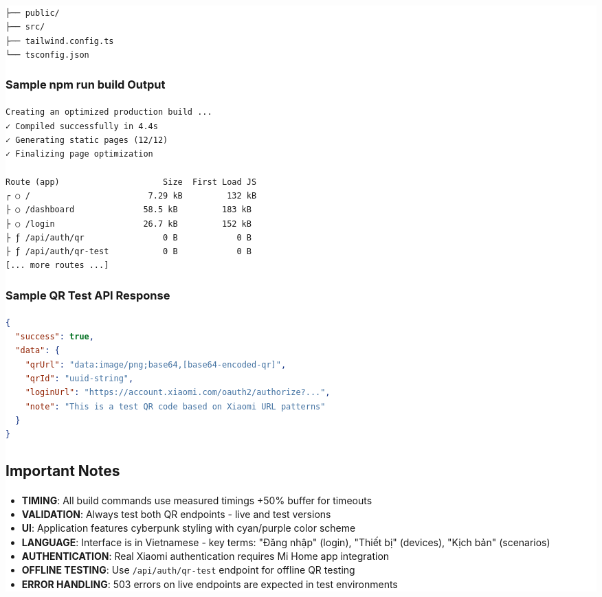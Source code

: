 ```
├── public/
├── src/
├── tailwind.config.ts
└── tsconfig.json
```

### Sample npm run build Output
```
Creating an optimized production build ...
✓ Compiled successfully in 4.4s
✓ Generating static pages (12/12)
✓ Finalizing page optimization

Route (app)                     Size  First Load JS
┌ ○ /                        7.29 kB         132 kB
├ ○ /dashboard              58.5 kB         183 kB
├ ○ /login                  26.7 kB         152 kB
├ ƒ /api/auth/qr                0 B            0 B
├ ƒ /api/auth/qr-test           0 B            0 B
[... more routes ...]
```

### Sample QR Test API Response
```json
{
  "success": true,
  "data": {
    "qrUrl": "data:image/png;base64,[base64-encoded-qr]",
    "qrId": "uuid-string",
    "loginUrl": "https://account.xiaomi.com/oauth2/authorize?...",
    "note": "This is a test QR code based on Xiaomi URL patterns"
  }
}
```

## Important Notes

- **TIMING**: All build commands use measured timings +50% buffer for timeouts
- **VALIDATION**: Always test both QR endpoints - live and test versions
- **UI**: Application features cyberpunk styling with cyan/purple color scheme
- **LANGUAGE**: Interface is in Vietnamese - key terms: "Đăng nhập" (login), "Thiết bị" (devices), "Kịch bản" (scenarios)
- **AUTHENTICATION**: Real Xiaomi authentication requires Mi Home app integration
- **OFFLINE TESTING**: Use `/api/auth/qr-test` endpoint for offline QR testing
- **ERROR HANDLING**: 503 errors on live endpoints are expected in test environments
